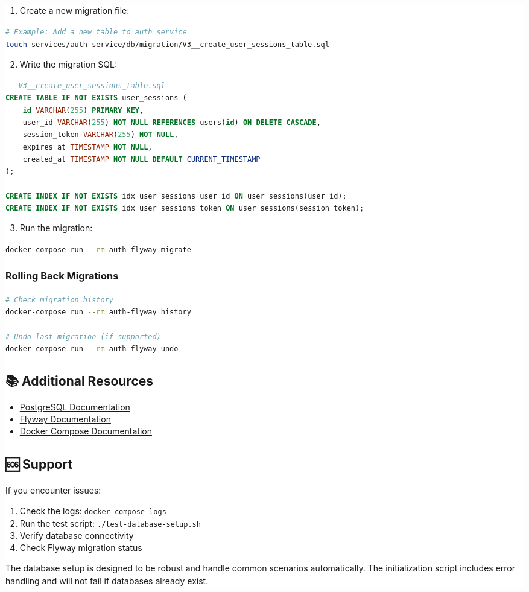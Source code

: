 1. Create a new migration file:
```bash
# Example: Add a new table to auth service
touch services/auth-service/db/migration/V3__create_user_sessions_table.sql
```

2. Write the migration SQL:
```sql
-- V3__create_user_sessions_table.sql
CREATE TABLE IF NOT EXISTS user_sessions (
    id VARCHAR(255) PRIMARY KEY,
    user_id VARCHAR(255) NOT NULL REFERENCES users(id) ON DELETE CASCADE,
    session_token VARCHAR(255) NOT NULL,
    expires_at TIMESTAMP NOT NULL,
    created_at TIMESTAMP NOT NULL DEFAULT CURRENT_TIMESTAMP
);

CREATE INDEX IF NOT EXISTS idx_user_sessions_user_id ON user_sessions(user_id);
CREATE INDEX IF NOT EXISTS idx_user_sessions_token ON user_sessions(session_token);
```

3. Run the migration:
```bash
docker-compose run --rm auth-flyway migrate
```

### Rolling Back Migrations

```bash
# Check migration history
docker-compose run --rm auth-flyway history

# Undo last migration (if supported)
docker-compose run --rm auth-flyway undo
```

## 📚 Additional Resources

- [PostgreSQL Documentation](https://www.postgresql.org/docs/)
- [Flyway Documentation](https://flywaydb.org/documentation/)
- [Docker Compose Documentation](https://docs.docker.com/compose/)

## 🆘 Support

If you encounter issues:

1. Check the logs: `docker-compose logs`
2. Run the test script: `./test-database-setup.sh`
3. Verify database connectivity
4. Check Flyway migration status

The database setup is designed to be robust and handle common scenarios automatically. The initialization script includes error handling and will not fail if databases already exist.
